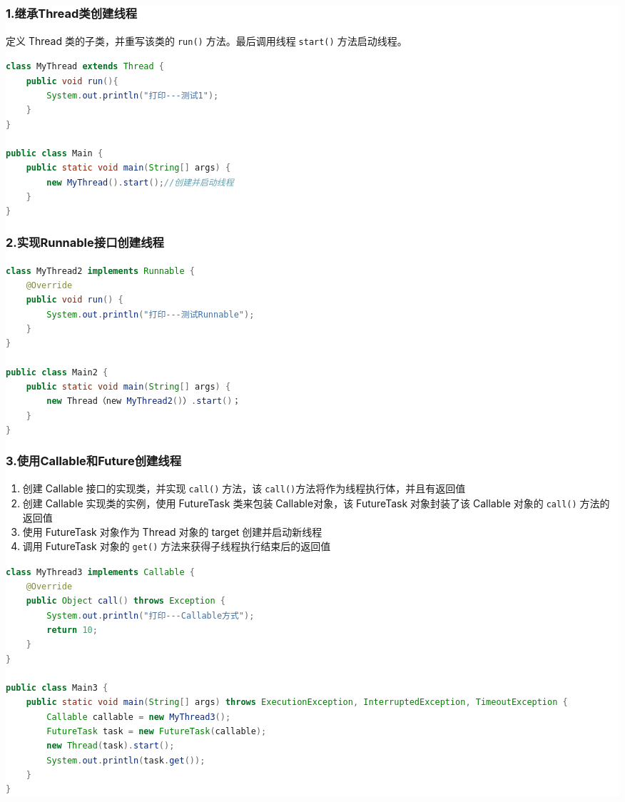 
### 1.继承Thread类创建线程

定义 Thread 类的子类，并重写该类的 `run()` 方法。最后调用线程 `start()` 方法启动线程。


```java
class MyThread extends Thread {
    public void run(){
        System.out.println("打印---测试1");
    }
}

public class Main {
    public static void main(String[] args) {
        new MyThread().start();//创建并启动线程
    }
}
```

### 2.实现Runnable接口创建线程

```java
class MyThread2 implements Runnable {
    @Override
    public void run() {
        System.out.println("打印---测试Runnable");
    }
}

public class Main2 {
    public static void main(String[] args) {
        new Thread（new MyThread2()）.start()；
    }
}
```

### 3.使用Callable和Future创建线程

1. 创建 Callable 接口的实现类，并实现 `call()` 方法，该 `call()`方法将作为线程执行体，并且有返回值
2. 创建 Callable 实现类的实例，使用 FutureTask 类来包装 Callable对象，该 FutureTask 对象封装了该 Callable 对象的 `call()` 方法的返回值
3. 使用 FutureTask 对象作为 Thread 对象的 target 创建并启动新线程
4. 调用 FutureTask 对象的 `get()` 方法来获得子线程执行结束后的返回值


```java
class MyThread3 implements Callable {
    @Override
    public Object call() throws Exception {
        System.out.println("打印---Callable方式");
        return 10;
    }
}

public class Main3 {
    public static void main(String[] args) throws ExecutionException, InterruptedException, TimeoutException {
        Callable callable = new MyThread3();
        FutureTask task = new FutureTask(callable);
        new Thread(task).start();
        System.out.println(task.get());
    }
}
```
